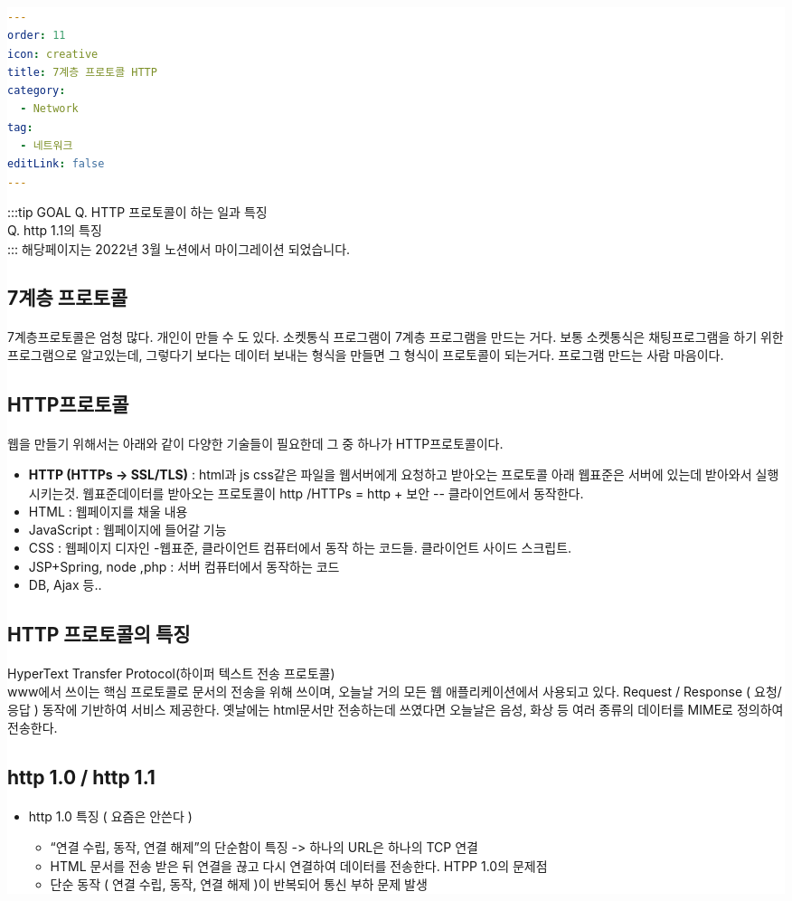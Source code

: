 ```yaml
---
order: 11
icon: creative
title: 7계층 프로토콜 HTTP
category:
  - Network
tag:
  - 네트워크
editLink: false
---
```


:::tip GOAL
Q. HTTP 프로토콜이 하는 일과 특징  
Q. http 1.1의 특징  
:::
해당페이지는 2022년 3월 노션에서 마이그레이션 되었습니다.

## 7계층 프로토콜

7계층프로토콜은 엄청 많다. 개인이 만들 수 도 있다. 소켓통식 프로그램이 7계층 프로그램을 만드는 거다.
보통 소켓통식은 채팅프로그램을 하기 위한 프로그램으로 알고있는데, 그렇다기 보다는 데이터 보내는 형식을 만들면 그 형식이 프로토콜이 되는거다. 프로그램 만드는 사람 마음이다.

## HTTP프로토콜

웹을 만들기 위해서는 아래와 같이 다양한 기술들이 필요한데 그 중 하나가 HTTP프로토콜이다.

- **HTTP (HTTPs -> SSL/TLS)** : html과 js css같은 파일을 웹서버에게 요청하고 받아오는 프로토콜
  아래 웹표준은 서버에 있는데 받아와서 실행시키는것. 웹표준데이터를 받아오는 프로토콜이 http /HTTPs = http + 보안
  -- 클라이언트에서 동작한다.
- HTML : 웹페이지를 채울 내용
- JavaScript : 웹페이지에 들어갈 기능
- CSS : 웹페이지 디자인 -웹표준, 클라이언트 컴퓨터에서 동작 하는 코드들. 클라이언트 사이드 스크립트.
- JSP+Spring, node ,php : 서버 컴퓨터에서 동작하는 코드
- DB, Ajax 등..

## HTTP 프로토콜의 특징

HyperText Transfer Protocol(하이퍼 텍스트 전송 프로토콜)  
www에서 쓰이는 핵심 프로토콜로 문서의 전송을 위해 쓰이며,
오늘날 거의 모든 웹 애플리케이션에서 사용되고 있다.
Request / Response ( 요청/응답 ) 동작에 기반하여 서비스 제공한다.
옛날에는 html문서만 전송하는데 쓰였다면 오늘날은 음성, 화상 등 여러 종류의 데이터를 MIME로 정의하여 전송한다.

## http 1.0 / http 1.1

- http 1.0 특징 ( 요즘은 안쓴다 )

  - “연결 수립, 동작, 연결 해제”의 단순함이 특징
    -> 하나의 URL은 하나의 TCP 연결
  - HTML 문서를 전송 받은 뒤 연결을 끊고 다시 연결하여 데이터를 전송한다.
    HTPP 1.0의 문제점
  - 단순 동작 ( 연결 수립, 동작, 연결 해제 )이 반복되어 통신 부하 문제 발생
